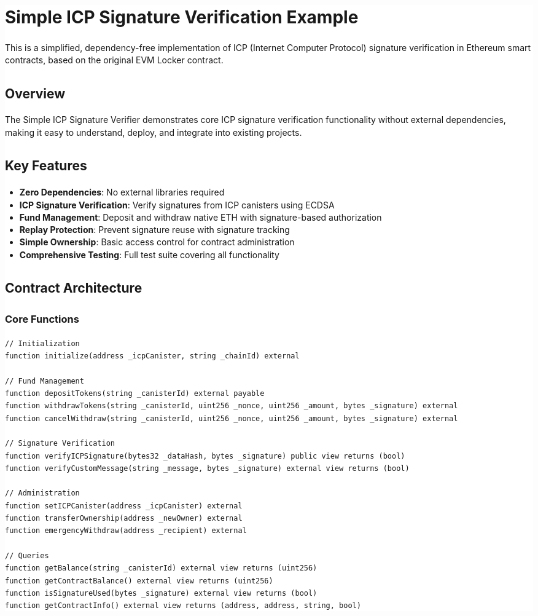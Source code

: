 # Simple ICP Signature Verification Example

This is a simplified, dependency-free implementation of ICP (Internet Computer Protocol) signature verification in Ethereum smart contracts, based on the original EVM Locker contract.

## Overview

The Simple ICP Signature Verifier demonstrates core ICP signature verification functionality without external dependencies, making it easy to understand, deploy, and integrate into existing projects.

## Key Features

- **Zero Dependencies**: No external libraries required
- **ICP Signature Verification**: Verify signatures from ICP canisters using ECDSA
- **Fund Management**: Deposit and withdraw native ETH with signature-based authorization
- **Replay Protection**: Prevent signature reuse with signature tracking
- **Simple Ownership**: Basic access control for contract administration
- **Comprehensive Testing**: Full test suite covering all functionality

## Contract Architecture

### Core Functions

```solidity
// Initialization
function initialize(address _icpCanister, string _chainId) external

// Fund Management
function depositTokens(string _canisterId) external payable
function withdrawTokens(string _canisterId, uint256 _nonce, uint256 _amount, bytes _signature) external
function cancelWithdraw(string _canisterId, uint256 _nonce, uint256 _amount, bytes _signature) external

// Signature Verification
function verifyICPSignature(bytes32 _dataHash, bytes _signature) public view returns (bool)
function verifyCustomMessage(string _message, bytes _signature) external view returns (bool)

// Administration
function setICPCanister(address _icpCanister) external
function transferOwnership(address _newOwner) external
function emergencyWithdraw(address _recipient) external

// Queries
function getBalance(string _canisterId) external view returns (uint256)
function getContractBalance() external view returns (uint256)
function isSignatureUsed(bytes _signature) external view returns (bool)
function getContractInfo() external view returns (address, address, string, bool)
```
